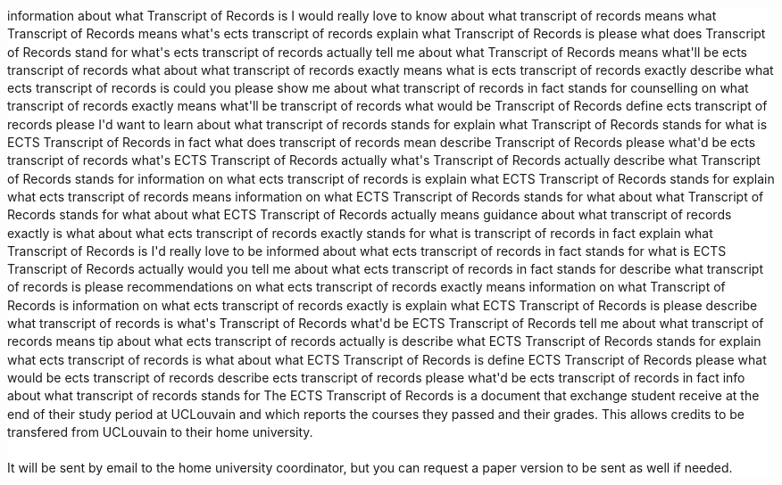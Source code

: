 information about what Transcript of Records is
I would really love to know about what transcript of records means
what Transcript of Records means
what's ects transcript of records
explain what Transcript of Records is please
what does Transcript of Records stand for
what's ects transcript of records actually
tell me about what Transcript of Records means
what'll be ects transcript of records
what about what transcript of records exactly means
what is ects transcript of records exactly
describe what ects transcript of records is
could you please show me about what transcript of records in fact stands for
counselling on what transcript of records exactly means
what'll be transcript of records
what would be Transcript of Records
define ects transcript of records please
I'd want to learn about what transcript of records stands for
explain what Transcript of Records stands for
what is ECTS Transcript of Records in fact
what does transcript of records mean
describe Transcript of Records please
what'd be ects transcript of records
what's ECTS Transcript of Records actually
what's Transcript of Records actually
describe what Transcript of Records stands for
information on what ects transcript of records is
explain what ECTS Transcript of Records stands for
explain what ects transcript of records means
information on what ECTS Transcript of Records stands for
what about what Transcript of Records stands for
what about what ECTS Transcript of Records actually means
guidance about what transcript of records exactly is
what about what ects transcript of records exactly stands for
what is transcript of records in fact
explain what Transcript of Records is
I'd really love to be informed about what ects transcript of records in fact stands for
what is ECTS Transcript of Records actually
would you tell me about what ects transcript of records in fact stands for
describe what transcript of records is please
recommendations on what ects transcript of records exactly means
information on what Transcript of Records is
information on what ects transcript of records exactly is
explain what ECTS Transcript of Records is please
describe what transcript of records is
what's Transcript of Records
what'd be ECTS Transcript of Records
tell me about what transcript of records means
tip about what ects transcript of records actually is
describe what ECTS Transcript of Records stands for
explain what ects transcript of records is
what about what ECTS Transcript of Records is
define ECTS Transcript of Records please
what would be ects transcript of records
describe ects transcript of records please
what'd be ects transcript of records in fact
info about what transcript of records stands for
The ECTS Transcript of Records is a document that exchange student receive at the end of their study period at UCLouvain and which reports the courses they passed and their grades. This allows credits to be transfered from UCLouvain to their home university.<br><br>It will be sent by email to the home university coordinator, but you can request a paper version to be sent as well if needed.
